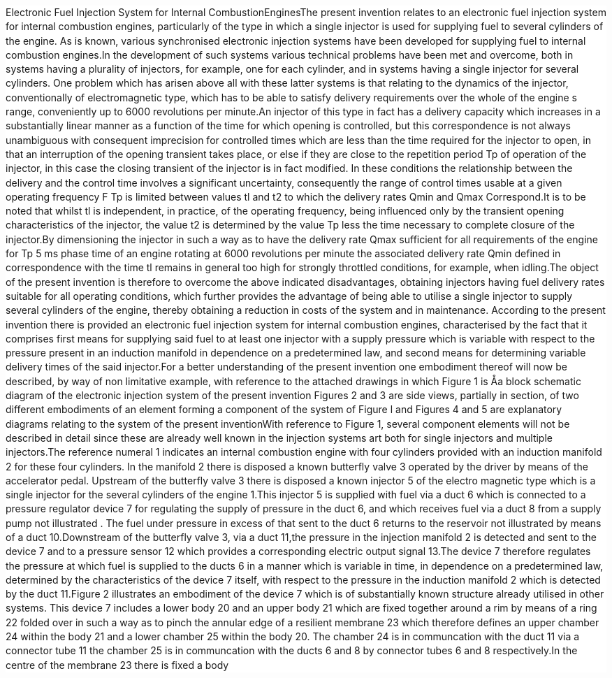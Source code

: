 Electronic Fuel Injection System for Internal CombustionEnginesThe present invention relates to an electronic fuel injection system for internal combustion engines, particularly of the type in which a single injector is used for supplying fuel to several cylinders of the engine. As is known, various synchronised electronic injection systems have been developed for supplying fuel to internal combustion engines.In the development of such systems various technical problems have been met and overcome, both in systems having a plurality of injectors, for example, one for each cylinder, and in systems having a single injector for several cylinders. One problem which has arisen above all with these latter systems is that relating to the dynamics of the injector, conventionally of electromagnetic type, which has to be able to satisfy delivery requirements over the whole of the engine s range, conveniently up to 6000 revolutions per minute.An injector of this type in fact has a delivery capacity which increases in a substantially linear manner as a function of the time for which opening is controlled, but this correspondence is not always unambiguous with consequent imprecision for controlled times which are less than the time required for the injector to open, in that an interruption of the opening transient takes place, or else if they are close to the repetition period Tp of operation of the injector, in this case the closing transient of the injector is in fact modified. In these conditions the relationship between the delivery and the control time involves a significant uncertainty, consequently the range of control times usable at a given operating frequency F Tp is limited between values tl and t2 to which the delivery rates Qmin and Qmax Correspond.It is to be noted that whilst tl is independent, in practice, of the operating frequency, being influenced only by the transient opening characteristics of the injector, the value t2 is determined by the value Tp less the time necessary to complete closure of the injector.By dimensioning the injector in such a way as to have the delivery rate Qmax sufficient for all requirements of the engine for Tp 5 ms phase time of an engine rotating at 6000 revolutions per minute the associated delivery rate Qmin defined in correspondence with the time tl remains in general too high for strongly throttled conditions, for example, when idling.The object of the present invention is therefore to overcome the above indicated disadvantages, obtaining injectors having fuel delivery rates suitable for all operating conditions, which further provides the advantage of being able to utilise a single injector to supply several cylinders of the engine, thereby obtaining a reduction in costs of the system and in maintenance. According to the present invention there is provided an electronic fuel injection system for internal combustion engines, characterised by the fact that it comprises first means for supplying said fuel to at least one injector with a supply pressure which is variable with respect to the pressure present in an induction manifold in dependence on a predetermined law, and second means for determining variable delivery times of the said injector.For a better understanding of the present invention one embodiment thereof will now be described, by way of non limitative example, with reference to the attached drawings in which Figure 1 is Åa block schematic diagram of the electronic injection system of the present invention Figures 2 and 3 are side views, partially in section, of two different embodiments of an element forming a component of the system of Figure l and Figures 4 and 5 are explanatory diagrams relating to the system of the present inventionWith reference to Figure 1, several component elements will not be described in detail since these are already well known in the injection systems art both for single injectors and multiple injectors.The reference numeral 1 indicates an internal combustion engine with four cylinders provided with an induction manifold 2 for these four cylinders. In the manifold 2 there is disposed a known butterfly valve 3 operated by the driver by means of the accelerator pedal. Upstream of the butterfly valve 3 there is disposed a known injector 5 of the electro magnetic type which is a single injector for the several cylinders of the engine 1.This injector 5 is supplied with fuel via a duct 6 which is connected to a pressure regulator device 7 for regulating the supply of pressure in the duct 6, and which receives fuel via a duct 8 from a supply pump not illustrated . The fuel under pressure in excess of that sent to the duct 6 returns to the reservoir not illustrated by means of a duct 10.Downstream of the butterfly valve 3, via a duct 11,the pressure in the injection manifold 2 is detected and sent to the device 7 and to a pressure sensor 12 which provides a corresponding electric output signal 13.The device 7 therefore regulates the pressure at which fuel is supplied to the ducts 6 in a manner which is variable in time, in dependence on a predetermined law, determined by the characteristics of the device 7 itself, with respect to the pressure in the induction manifold 2 which is detected by the duct 11.Figure 2 illustrates an embodiment of the device 7 which is of substantially known structure already utilised in other systems. This device 7 includes a lower body 20 and an upper body 21 which are fixed together around a rim by means of a ring 22 folded over in such a way as to pinch the annular edge of a resilient membrane 23 which therefore defines an upper chamber 24 within the body 21 and a lower chamber 25 within the body 20. The chamber 24 is in communcation with the duct 11 via a connector tube 11 the chamber 25 is in communcation with the ducts 6 and 8 by connector tubes 6 and 8 respectively.In the centre of the membrane 23 there is fixed a body